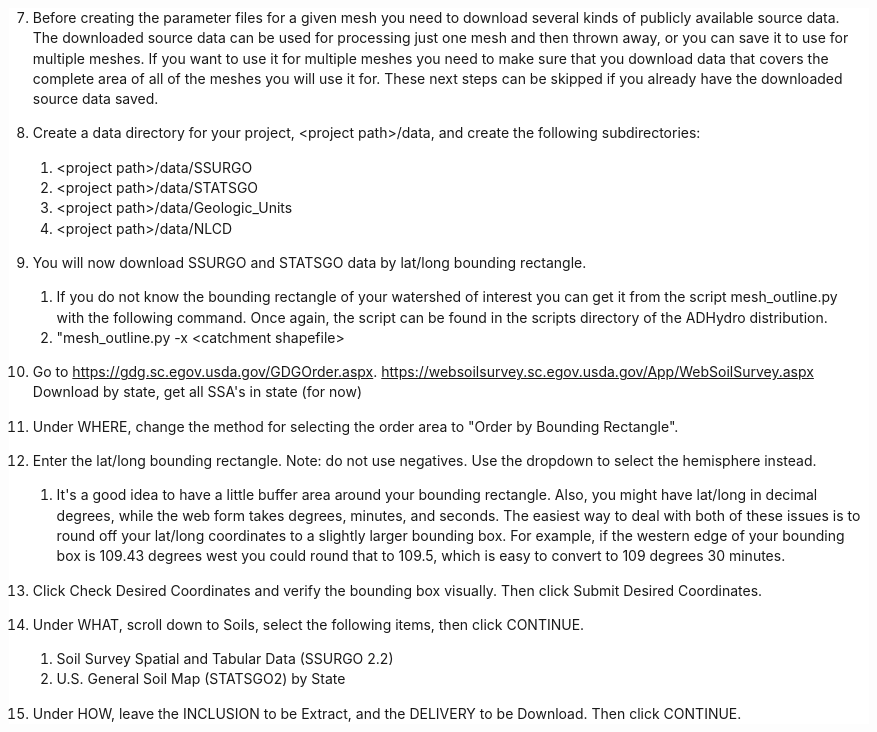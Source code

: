 7.  Before creating the parameter files for a given mesh you need to
    download several kinds of publicly available source data. The
    downloaded source data can be used for processing just one mesh and
    then thrown away, or you can save it to use for multiple meshes. If
    you want to use it for multiple meshes you need to make sure that
    you download data that covers the complete area of all of the meshes
    you will use it for. These next steps can be skipped if you already
    have the downloaded source data saved.

8.  Create a data directory for your project, \<project path\>/data, and
    create the following subdirectories:

    1.  \<project path\>/data/SSURGO
    2.  \<project path\>/data/STATSGO
    3.  \<project path\>/data/Geologic_Units
    4.  \<project path\>/data/NLCD

9.  You will now download SSURGO and STATSGO data by lat/long bounding
    rectangle.

    1.  If you do not know the bounding rectangle of your watershed of
        interest you can get it from the script mesh_outline.py with the
        following command. Once again, the script can be found in the
        scripts directory of the ADHydro distribution.
    2.  "mesh_outline.py -x \<catchment shapefile\>

10. Go to <https://gdg.sc.egov.usda.gov/GDGOrder.aspx>.
https://websoilsurvey.sc.egov.usda.gov/App/WebSoilSurvey.aspx
Download by state, get all SSA's in state (for now)
11. Under WHERE, change the method for selecting the order area to
    "Order by Bounding Rectangle".

12. Enter the lat/long bounding rectangle. Note: do not use negatives.
    Use the dropdown to select the hemisphere instead.

    1.  It\'s a good idea to have a little buffer area around your
        bounding rectangle. Also, you might have lat/long in decimal
        degrees, while the web form takes degrees, minutes, and seconds.
        The easiest way to deal with both of these issues is to round
        off your lat/long coordinates to a slightly larger bounding box.
        For example, if the western edge of your bounding box is 109.43
        degrees west you could round that to 109.5, which is easy to
        convert to 109 degrees 30 minutes.

13. Click Check Desired Coordinates and verify the bounding box
    visually. Then click Submit Desired Coordinates.

14. Under WHAT, scroll down to Soils, select the following items, then
    click CONTINUE.

    1.  Soil Survey Spatial and Tabular Data (SSURGO 2.2)
    2.  U.S. General Soil Map (STATSGO2) by State

15. Under HOW, leave the INCLUSION to be Extract, and the DELIVERY to be
    Download. Then click CONTINUE.
